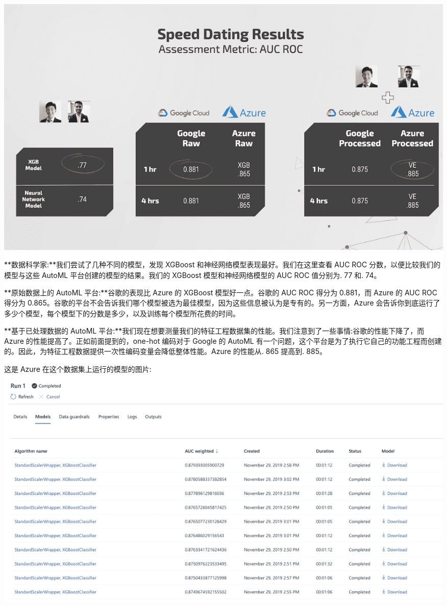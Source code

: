 ![](img/0b48465840845178dc88e4c0ac0f3ce5.png)

**数据科学家:**我们尝试了几种不同的模型，发现 XGBoost 和神经网络模型表现最好。我们在这里查看 AUC ROC 分数，以便比较我们的模型与这些 AutoML 平台创建的模型的结果。我们的 XGBoost 模型和神经网络模型的 AUC ROC 值分别为. 77 和. 74。

**原始数据上的 AutoML 平台:**谷歌的表现比 Azure 的 XGBoost 模型好一点。谷歌的 AUC ROC 得分为 0.881，而 Azure 的 AUC ROC 得分为 0.865。谷歌的平台不会告诉我们哪个模型被选为最佳模型，因为这些信息被认为是专有的。另一方面，Azure 会告诉你到底运行了多少个模型，每个模型下的分数是多少，以及训练每个模型所花费的时间。

**基于已处理数据的 AutoML 平台:**我们现在想要测量我们的特征工程数据集的性能。我们注意到了一些事情:谷歌的性能下降了，而 Azure 的性能提高了。正如前面提到的，one-hot 编码对于 Google 的 AutoML 有一个问题，这个平台是为了执行它自己的功能工程而创建的。因此，为特征工程数据提供一次性编码变量会降低整体性能。Azure 的性能从. 865 提高到. 885。

这是 Azure 在这个数据集上运行的模型的图片:

![](img/34d5930c043a629491fd9549f99cdda6.png)
